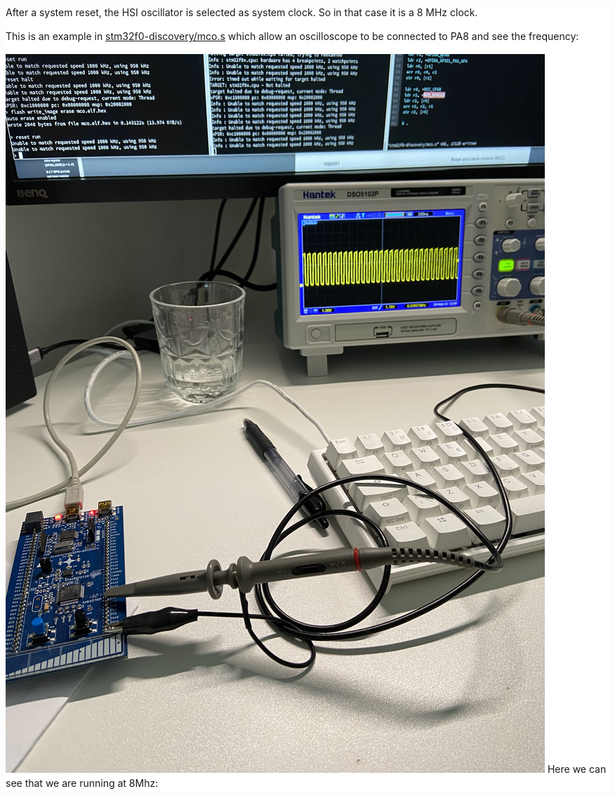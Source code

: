 After a system reset, the HSI oscillator is selected as system clock. So in that
case it is a 8 MHz clock.

This is an example in [stm32f0-discovery/mco.s](../stm32f0-discovery/mco.s)
which allow an oscilloscope to be connected to PA8 and see the frequency:

![MCO image1](./img/mco1.jpg "MCO example image 1")
Here we can see that we are running at 8Mhz: